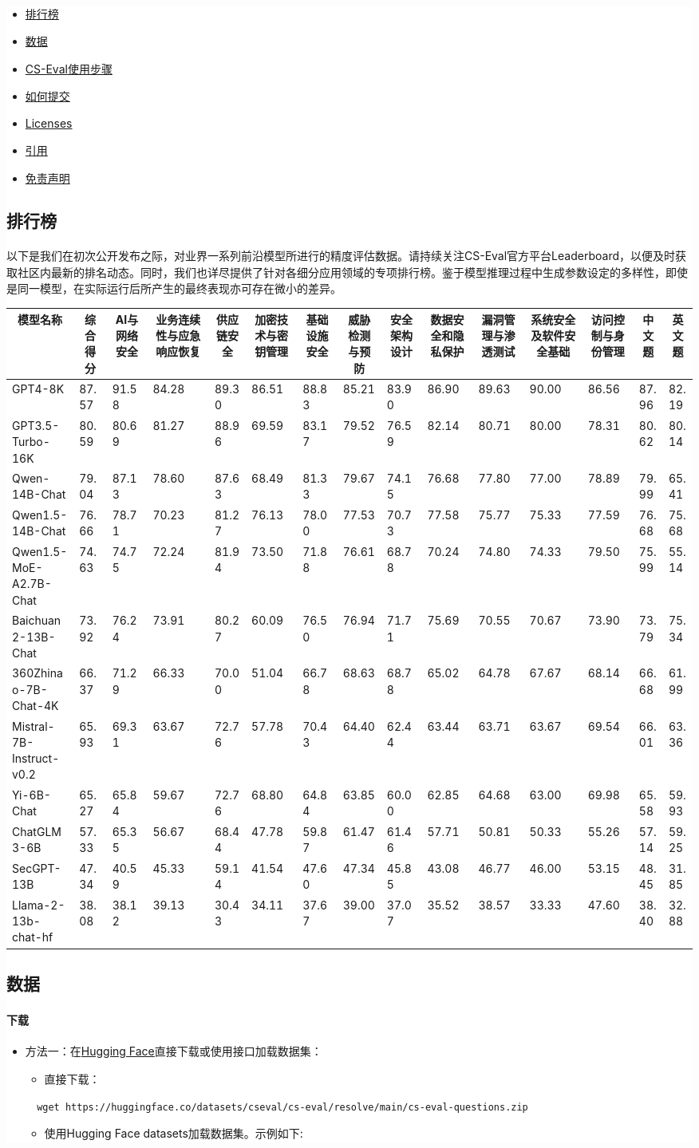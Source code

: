 - [排行榜](#排行榜)

- [数据](#数据)
- [CS-Eval使用步骤](#CS-Eval使用步骤)
- [如何提交](#如何提交)
- [Licenses](#licenses)
- [引用](#引用)
- [免责声明](#免责声明)



## 排行榜

以下是我们在初次公开发布之际，对业界一系列前沿模型所进行的精度评估数据。请持续关注CS-Eval官方平台Leaderboard，以便及时获取社区内最新的排名动态。同时，我们也详尽提供了针对各细分应用领域的专项排行榜。鉴于模型推理过程中生成参数设定的多样性，即使是同一模型，在实际运行后所产生的最终表现亦可存在微小的差异。

| 模型名称                 | 综合得分 | AI与网络安全 | 业务连续性与应急响应恢复 | 供应链安全 | 加密技术与密钥管理 | 基础设施安全 | 威胁检测与预防 | 安全架构设计 | 数据安全和隐私保护 | 漏洞管理与渗透测试 | 系统安全及软件安全基础 | 访问控制与身份管理 | 中文题 | 英文题 |
| ------------------------ | -------- | ------------ | ------------------------ | ---------- | ------------------ | ------------ | -------------- | ------------ | ------------------ | ------------------ | ---------------------- | ------------------ | ------ | ------ |
| GPT4-8K                  | 87.57    | 91.58        | 84.28                    | 89.30      | 86.51              | 88.83        | 85.21          | 83.90        | 86.90              | 89.63              | 90.00                  | 86.56              | 87.96  | 82.19  |
| GPT3.5-Turbo-16K         | 80.59    | 80.69        | 81.27                    | 88.96      | 69.59              | 83.17        | 79.52          | 76.59        | 82.14              | 80.71              | 80.00                  | 78.31              | 80.62  | 80.14  |
| Qwen-14B-Chat            | 79.04    | 87.13        | 78.60                    | 87.63      | 68.49              | 81.33        | 79.67          | 74.15        | 76.68              | 77.80              | 77.00                  | 78.89              | 79.99  | 65.41  |
| Qwen1.5-14B-Chat         | 76.66    | 78.71        | 70.23                    | 81.27      | 76.13              | 78.00        | 77.53          | 70.73        | 77.58              | 75.77              | 75.33                  | 77.59              | 76.68  | 75.68  |
| Qwen1.5-MoE-A2.7B-Chat   | 74.63    | 74.75        | 72.24                    | 81.94      | 73.50              | 71.88        | 76.61          | 68.78        | 70.24              | 74.80              | 74.33                  | 79.50              | 75.99  | 55.14  |
| Baichuan2-13B-Chat       | 73.92    | 76.24        | 73.91                    | 80.27      | 60.09              | 76.50        | 76.94          | 71.71        | 75.69              | 70.55              | 70.67                  | 73.90              | 73.79  | 75.34  |
| 360Zhinao-7B-Chat-4K     | 66.37    | 71.29        | 66.33                    | 70.00      | 51.04              | 66.78        | 68.63          | 68.78        | 65.02              | 64.78              | 67.67                  | 68.14              | 66.68  | 61.99  |
| Mistral-7B-Instruct-v0.2 | 65.93    | 69.31        | 63.67                    | 72.76      | 57.78              | 70.43        | 64.40          | 62.44        | 63.44              | 63.71              | 63.67                  | 69.54              | 66.01  | 63.36  |
| Yi-6B-Chat               | 65.27    | 65.84        | 59.67                    | 72.76      | 68.80              | 64.84        | 63.85          | 60.00        | 62.85              | 64.68              | 63.00                  | 69.98              | 65.58  | 59.93  |
| ChatGLM3-6B              | 57.33    | 65.35        | 56.67                    | 68.44      | 47.78              | 59.87        | 61.47          | 61.46        | 57.71              | 50.81              | 50.33                  | 55.26              | 57.14  | 59.25  |
| SecGPT-13B               | 47.34    | 40.59        | 45.33                    | 59.14      | 41.54              | 47.60        | 47.34          | 45.85        | 43.08              | 46.77              | 46.00                  | 53.15              | 48.45  | 31.85  |
| Llama-2-13b-chat-hf      | 38.08    | 38.12        | 39.13                    | 30.43      | 34.11              | 37.67        | 39.00          | 37.07        | 35.52              | 38.57              | 33.33                  | 47.60              | 38.40  | 32.88  |



## 数据

#### 下载

- 方法一：在[Hugging Face](https://huggingface.co/datasets/cseval/cs-eval)直接下载或使用接口加载数据集：

  - 直接下载：
  
  ```
    wget https://huggingface.co/datasets/cseval/cs-eval/resolve/main/cs-eval-questions.zip
  ```
  
  - 使用Hugging Face datasets加载数据集。示例如下:
  